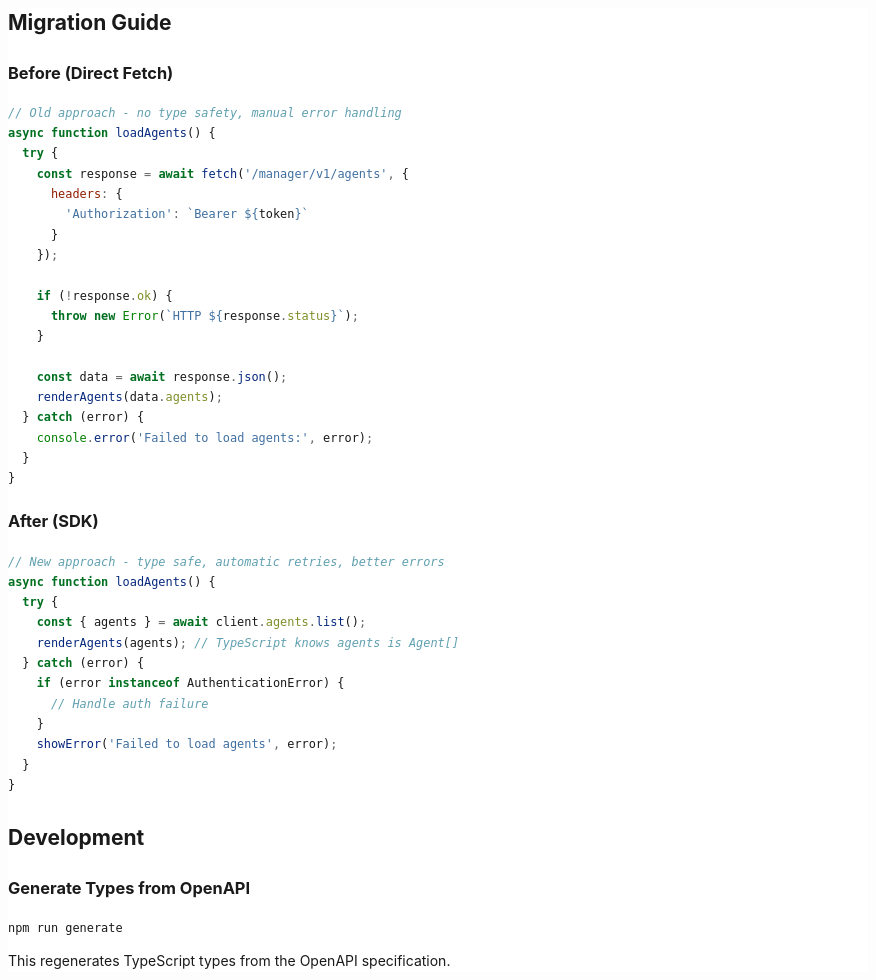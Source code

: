 ## Migration Guide

### Before (Direct Fetch)

```javascript
// Old approach - no type safety, manual error handling
async function loadAgents() {
  try {
    const response = await fetch('/manager/v1/agents', {
      headers: {
        'Authorization': `Bearer ${token}`
      }
    });
    
    if (!response.ok) {
      throw new Error(`HTTP ${response.status}`);
    }
    
    const data = await response.json();
    renderAgents(data.agents);
  } catch (error) {
    console.error('Failed to load agents:', error);
  }
}
```

### After (SDK)

```typescript
// New approach - type safe, automatic retries, better errors
async function loadAgents() {
  try {
    const { agents } = await client.agents.list();
    renderAgents(agents); // TypeScript knows agents is Agent[]
  } catch (error) {
    if (error instanceof AuthenticationError) {
      // Handle auth failure
    }
    showError('Failed to load agents', error);
  }
}
```

## Development

### Generate Types from OpenAPI

```bash
npm run generate
```

This regenerates TypeScript types from the OpenAPI specification.
